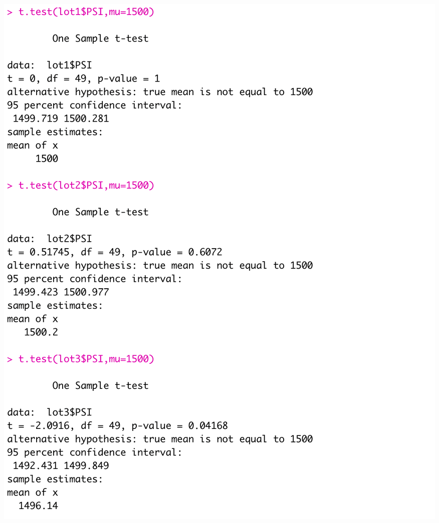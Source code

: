  ![d3](https://github.com/siddi582/MechaCar_Statistical_Analysis/blob/main/Resources/Images/t_test_lot.png)
